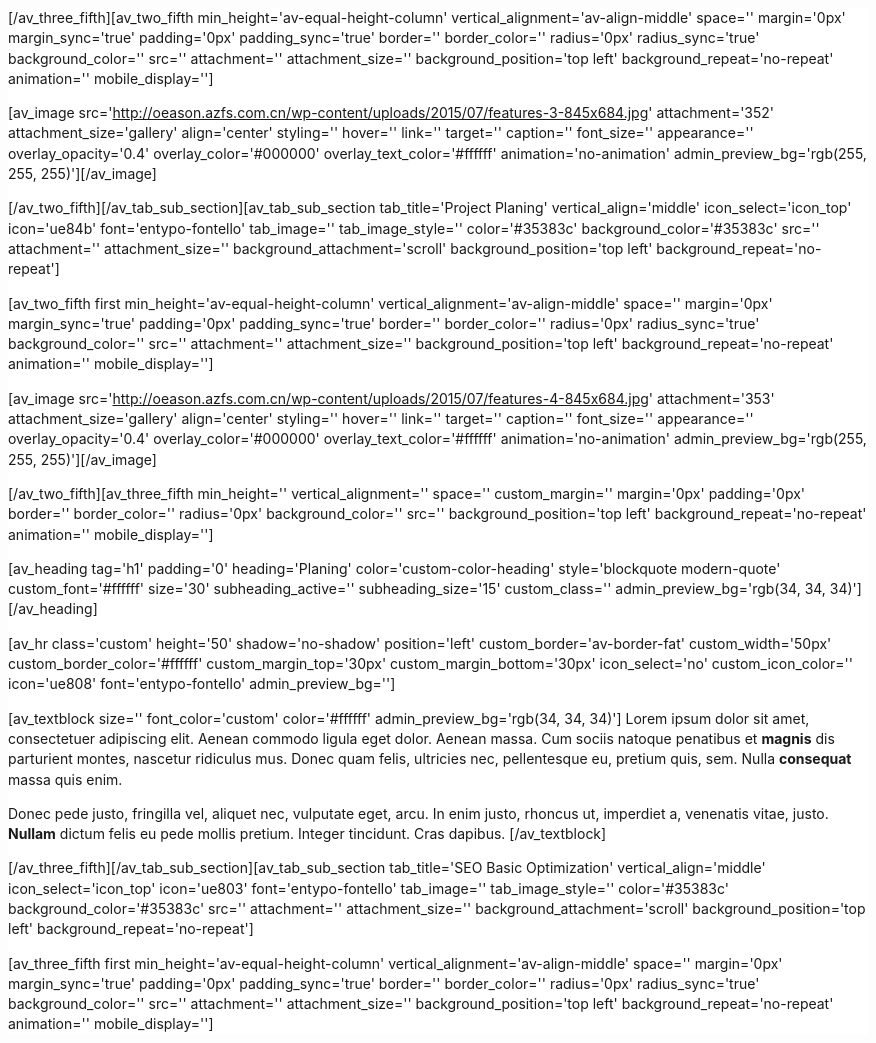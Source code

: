 [/av_three_fifth][av_two_fifth min_height='av-equal-height-column' vertical_alignment='av-align-middle' space='' margin='0px' margin_sync='true' padding='0px' padding_sync='true' border='' border_color='' radius='0px' radius_sync='true' background_color='' src='' attachment='' attachment_size='' background_position='top left' background_repeat='no-repeat' animation='' mobile_display='']

[av_image src='http://oeason.azfs.com.cn/wp-content/uploads/2015/07/features-3-845x684.jpg' attachment='352' attachment_size='gallery' align='center' styling='' hover='' link='' target='' caption='' font_size='' appearance='' overlay_opacity='0.4' overlay_color='#000000' overlay_text_color='#ffffff' animation='no-animation' admin_preview_bg='rgb(255, 255, 255)'][/av_image]

[/av_two_fifth][/av_tab_sub_section][av_tab_sub_section tab_title='Project Planing' vertical_align='middle' icon_select='icon_top' icon='ue84b' font='entypo-fontello' tab_image='' tab_image_style='' color='#35383c' background_color='#35383c' src='' attachment='' attachment_size='' background_attachment='scroll' background_position='top left' background_repeat='no-repeat']

[av_two_fifth first min_height='av-equal-height-column' vertical_alignment='av-align-middle' space='' margin='0px' margin_sync='true' padding='0px' padding_sync='true' border='' border_color='' radius='0px' radius_sync='true' background_color='' src='' attachment='' attachment_size='' background_position='top left' background_repeat='no-repeat' animation='' mobile_display='']

[av_image src='http://oeason.azfs.com.cn/wp-content/uploads/2015/07/features-4-845x684.jpg' attachment='353' attachment_size='gallery' align='center' styling='' hover='' link='' target='' caption='' font_size='' appearance='' overlay_opacity='0.4' overlay_color='#000000' overlay_text_color='#ffffff' animation='no-animation' admin_preview_bg='rgb(255, 255, 255)'][/av_image]

[/av_two_fifth][av_three_fifth min_height='' vertical_alignment='' space='' custom_margin='' margin='0px' padding='0px' border='' border_color='' radius='0px' background_color='' src='' background_position='top left' background_repeat='no-repeat' animation='' mobile_display='']

[av_heading tag='h1' padding='0' heading='Planing' color='custom-color-heading' style='blockquote modern-quote' custom_font='#ffffff' size='30' subheading_active='' subheading_size='15' custom_class='' admin_preview_bg='rgb(34, 34, 34)'][/av_heading]

[av_hr class='custom' height='50' shadow='no-shadow' position='left' custom_border='av-border-fat' custom_width='50px' custom_border_color='#ffffff' custom_margin_top='30px' custom_margin_bottom='30px' icon_select='no' custom_icon_color='' icon='ue808' font='entypo-fontello' admin_preview_bg='']

[av_textblock size='' font_color='custom' color='#ffffff' admin_preview_bg='rgb(34, 34, 34)']
Lorem ipsum dolor sit amet, consectetuer adipiscing elit. Aenean commodo ligula eget dolor. Aenean massa. Cum sociis natoque penatibus et <strong>magnis</strong> dis parturient montes, nascetur ridiculus mus. Donec quam felis, ultricies nec, pellentesque eu, pretium quis, sem. Nulla <strong>consequat</strong> massa quis enim.

Donec pede justo, fringilla vel, aliquet nec, vulputate eget, arcu. In enim justo, rhoncus ut, imperdiet a, venenatis vitae, justo. <strong>Nullam</strong> dictum felis eu pede mollis pretium. Integer tincidunt. Cras dapibus.
[/av_textblock]

[/av_three_fifth][/av_tab_sub_section][av_tab_sub_section tab_title='SEO Basic Optimization' vertical_align='middle' icon_select='icon_top' icon='ue803' font='entypo-fontello' tab_image='' tab_image_style='' color='#35383c' background_color='#35383c' src='' attachment='' attachment_size='' background_attachment='scroll' background_position='top left' background_repeat='no-repeat']

[av_three_fifth first min_height='av-equal-height-column' vertical_alignment='av-align-middle' space='' margin='0px' margin_sync='true' padding='0px' padding_sync='true' border='' border_color='' radius='0px' radius_sync='true' background_color='' src='' attachment='' attachment_size='' background_position='top left' background_repeat='no-repeat' animation='' mobile_display='']
